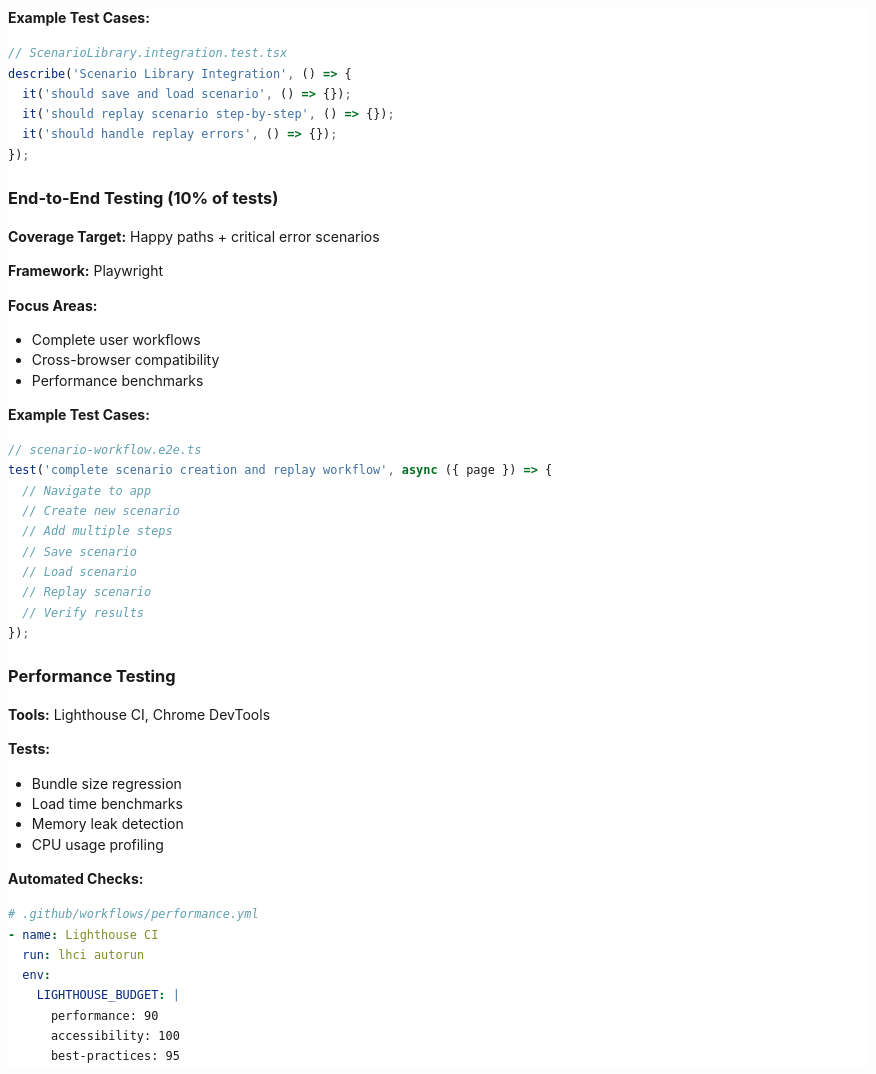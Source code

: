 **Example Test Cases:**
```typescript
// ScenarioLibrary.integration.test.tsx
describe('Scenario Library Integration', () => {
  it('should save and load scenario', () => {});
  it('should replay scenario step-by-step', () => {});
  it('should handle replay errors', () => {});
});
```

### End-to-End Testing (10% of tests)

**Coverage Target:** Happy paths + critical error scenarios

**Framework:** Playwright

**Focus Areas:**
- Complete user workflows
- Cross-browser compatibility
- Performance benchmarks

**Example Test Cases:**
```typescript
// scenario-workflow.e2e.ts
test('complete scenario creation and replay workflow', async ({ page }) => {
  // Navigate to app
  // Create new scenario
  // Add multiple steps
  // Save scenario
  // Load scenario
  // Replay scenario
  // Verify results
});
```

### Performance Testing

**Tools:** Lighthouse CI, Chrome DevTools

**Tests:**
- Bundle size regression
- Load time benchmarks
- Memory leak detection
- CPU usage profiling

**Automated Checks:**
```yaml
# .github/workflows/performance.yml
- name: Lighthouse CI
  run: lhci autorun
  env:
    LIGHTHOUSE_BUDGET: |
      performance: 90
      accessibility: 100
      best-practices: 95
```

